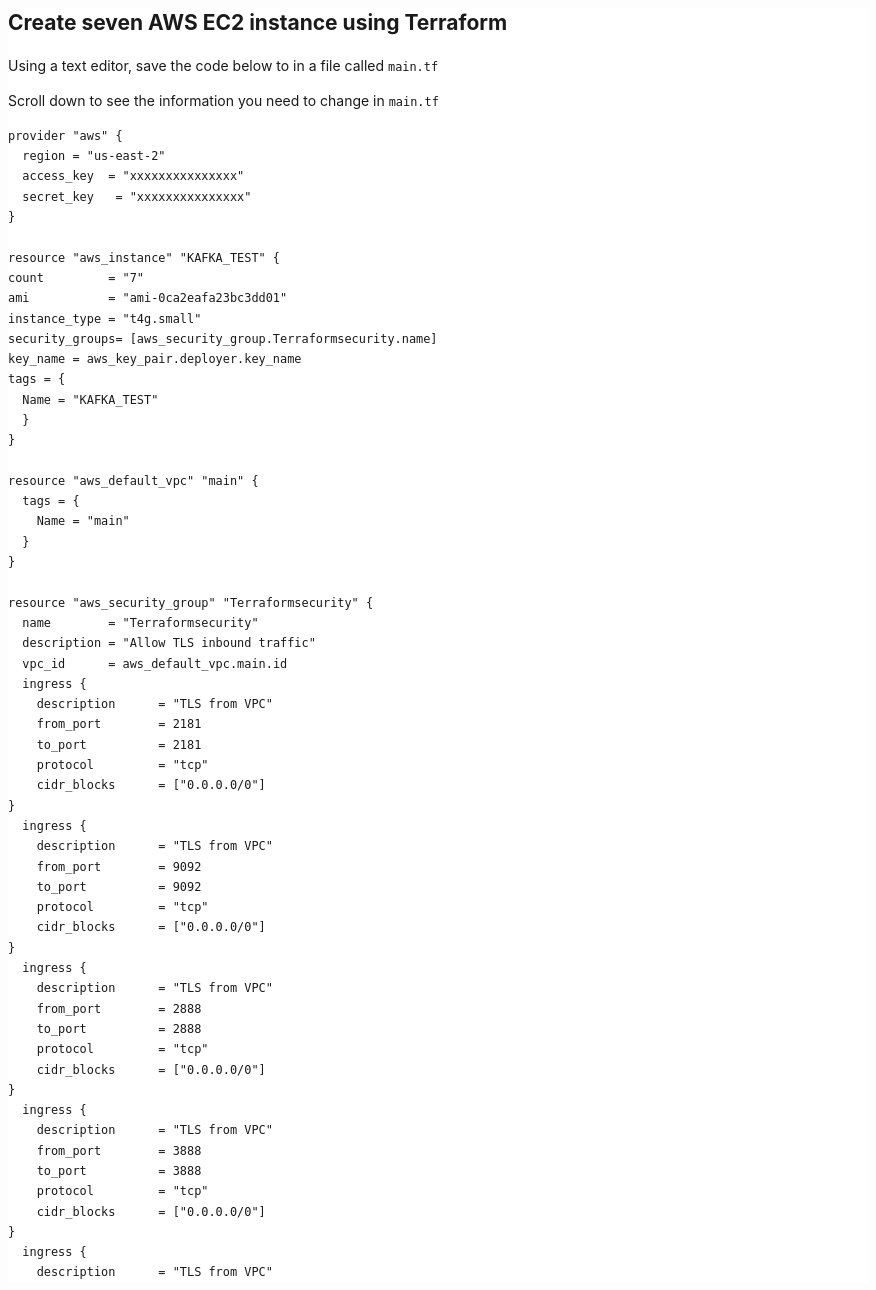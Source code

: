 ## Create seven AWS EC2 instance using Terraform

Using a text editor, save the code below to in a file called `main.tf`

Scroll down to see the information you need to change in `main.tf`

```console
provider "aws" {
  region = "us-east-2"
  access_key  = "xxxxxxxxxxxxxxx"
  secret_key   = "xxxxxxxxxxxxxxx"
}

resource "aws_instance" "KAFKA_TEST" {
count         = "7"
ami           = "ami-0ca2eafa23bc3dd01"
instance_type = "t4g.small"
security_groups= [aws_security_group.Terraformsecurity.name]
key_name = aws_key_pair.deployer.key_name  
tags = {
  Name = "KAFKA_TEST"
  }
}

resource "aws_default_vpc" "main" {
  tags = {
    Name = "main"
  }
}

resource "aws_security_group" "Terraformsecurity" {
  name        = "Terraformsecurity"
  description = "Allow TLS inbound traffic"
  vpc_id      = aws_default_vpc.main.id
  ingress {
    description      = "TLS from VPC"
    from_port        = 2181
    to_port          = 2181
    protocol         = "tcp"
    cidr_blocks      = ["0.0.0.0/0"]
}
  ingress {
    description      = "TLS from VPC"
    from_port        = 9092
    to_port          = 9092
    protocol         = "tcp"
    cidr_blocks      = ["0.0.0.0/0"]
}
  ingress {
    description      = "TLS from VPC"
    from_port        = 2888
    to_port          = 2888
    protocol         = "tcp"
    cidr_blocks      = ["0.0.0.0/0"]
}
  ingress {
    description      = "TLS from VPC"
    from_port        = 3888
    to_port          = 3888
    protocol         = "tcp"
    cidr_blocks      = ["0.0.0.0/0"]
}
  ingress {
    description      = "TLS from VPC"
```